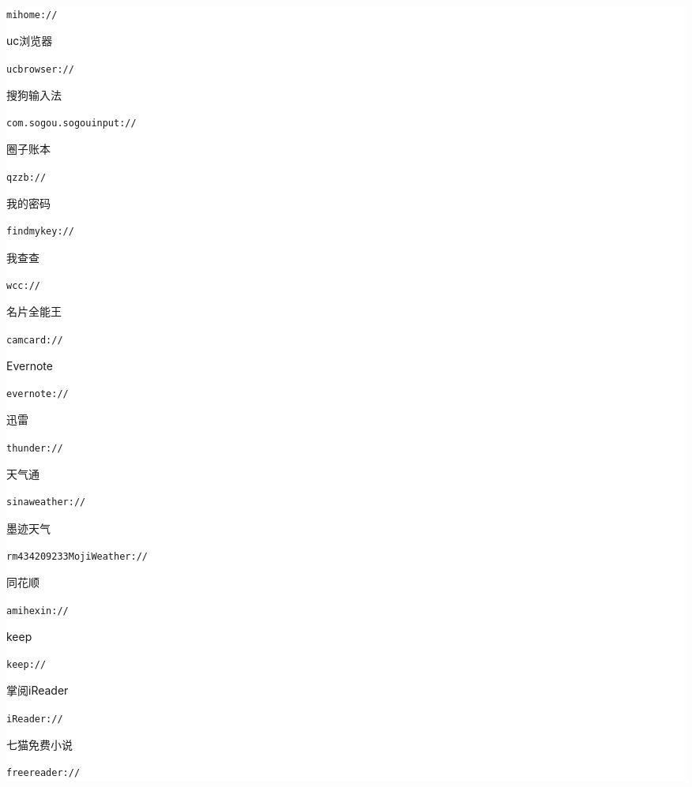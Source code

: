     mihome://
uc浏览器 

    ucbrowser://
搜狗输入法 

    com.sogou.sogouinput://
圈子账本 

    qzzb://
我的密码

    findmykey://
我查查 

    wcc://

名片全能王 

    camcard://
Evernote 

    evernote://
迅雷 

    thunder://
天气通 

    sinaweather://
墨迹天气 

    rm434209233MojiWeather://
同花顺 

    amihexin://
keep

    keep://
 掌阅iReader

    iReader://
七猫免费小说

    freereader://
